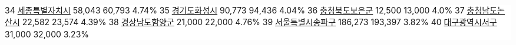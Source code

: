   <tr class="item">
    <td>34</td>
    <td><a href="/apt/세종특별자치시">세종특별자치시</a></td>
    <td>58,043</td>
    <td>60,793</td>
    <td>4.74%</td>
  </tr>

  <tr class="item">
    <td>35</td>
    <td><a href="/apt/경기도화성시">경기도화성시</a></td>
    <td>90,773</td>
    <td>94,436</td>
    <td>4.04%</td>
  </tr>

  <tr class="item">
    <td>36</td>
    <td><a href="/apt/충청북도보은군">충청북도보은군</a></td>
    <td>12,500</td>
    <td>13,000</td>
    <td>4.0%</td>
  </tr>

  <tr class="item">
    <td>37</td>
    <td><a href="/apt/충청남도논산시">충청남도논산시</a></td>
    <td>22,582</td>
    <td>23,574</td>
    <td>4.39%</td>
  </tr>

  <tr class="item">
    <td>38</td>
    <td><a href="/apt/경상남도함양군">경상남도함양군</a></td>
    <td>21,000</td>
    <td>22,000</td>
    <td>4.76%</td>
  </tr>

  <tr class="item">
    <td>39</td>
    <td><a href="/apt/서울특별시송파구">서울특별시송파구</a></td>
    <td>186,273</td>
    <td>193,397</td>
    <td>3.82%</td>
  </tr>

  <tr class="item">
    <td>40</td>
    <td><a href="/apt/대구광역시서구">대구광역시서구</a></td>
    <td>31,000</td>
    <td>32,000</td>
    <td>3.23%</td>
  </tr>

